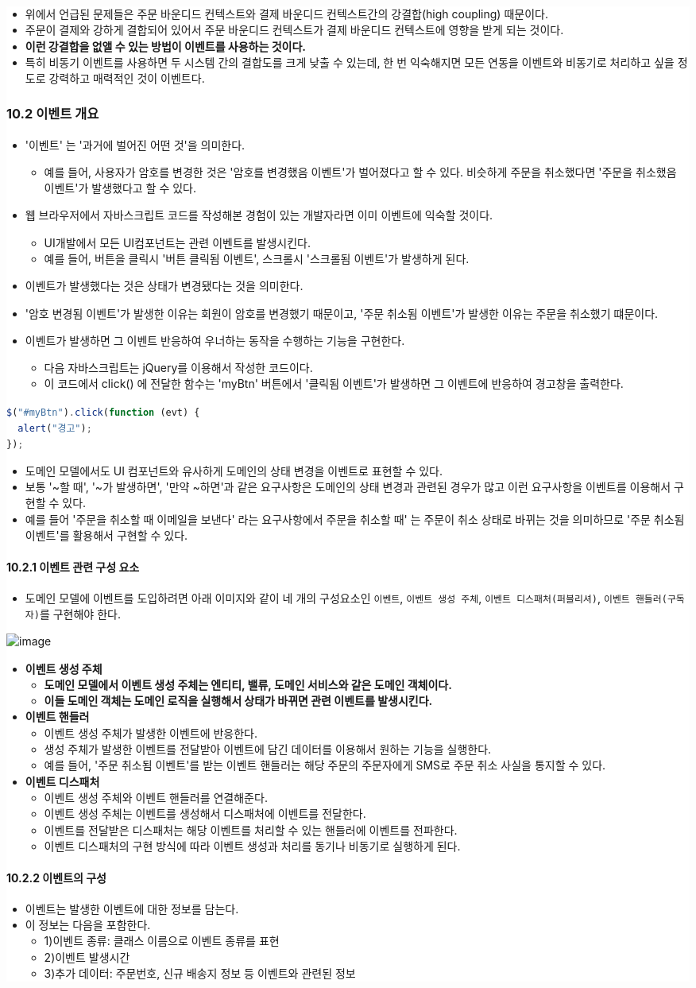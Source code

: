 - 위에서 언급된 문제들은 주문 바운디드 컨텍스트와 결제 바운디드 컨텍스트간의 강결합(high coupling) 때문이다.
- 주문이 결제와 강하게 결합되어 있어서 주문 바운디드 컨텍스트가 결제 바운디드 컨텍스트에 영향을 받게 되는 것이다.
- <b>이런 강결합을 없앨 수 있는 방법이 이벤트를 사용하는 것이다.</b>
- 특히 비동기 이벤트를 사용하면 두 시스템 간의 결합도를 크게 낮출 수 있는데, 한 번 익숙해지면 모든 연동을 이벤트와 비동기로 처리하고 싶을 정도로 강력하고 매력적인 것이 이벤트다.

### 10.2 이벤트 개요
- '이벤트' 는 '과거에 벌어진 어떤 것'을 의미한다.
  - 예를 들어, 사용자가 암호를 변경한 것은 '암호를 변경했음 이벤트'가 벌어졌다고 할 수 있다. 비슷하게 주문을 취소했다면 '주문을 취소했음 이벤트'가 발생했다고 할 수 있다.

- 웹 브라우저에서 자바스크립트 코드를 작성해본 경험이 있는 개발자라면 이미 이벤트에 익숙할 것이다.
  - UI개발에서 모든 UI컴포넌트는 관련 이벤트를 발생시킨다.
  - 예를 들어, 버튼을 클릭시 '버튼 클릭됨 이벤트', 스크롤시 '스크롤됨 이벤트'가 발생하게 된다.

- 이벤트가 발생했다는 것은 상태가 변경됐다는 것을 의미한다.
- '암호 변경됨 이벤트'가 발생한 이유는 회원이 암호를 변경했기 때문이고, '주문 취소됨 이벤트'가 발생한 이유는 주문을 취소했기 떄문이다.

- 이벤트가 발생하면 그 이벤트 반응하여 우너하는 동작을 수행하는 기능을 구현한다.
  - 다음 자바스크립트는 jQuery를 이용해서 작성한 코드이다.
  - 이 코드에서 click() 에 전달한 함수는 'myBtn' 버튼에서 '클릭됨 이벤트'가 발생하면 그 이벤트에 반응하여 경고창을 출력한다.

```javascript
$("#myBtn").click(function (evt) {
  alert("경고");
});
```

- 도메인 모델에서도 UI 컴포넌트와 유사하게 도메인의 상태 변경을 이벤트로 표현할 수 있다.
- 보통 '~할 때', '~가 발생하면', '만약 ~하면'과 같은 요구사항은 도메인의 상태 변경과 관련된 경우가 많고 이런 요구사항을 이벤트를 이용해서 구현할 수 있다.
- 예를 들어 '주문을 취소할 때 이메일을 보낸다' 라는 요구사항에서 주문을 취소할 때' 는 주문이 취소 상태로 바뀌는 것을 의미하므로 '주문 취소됨 이벤트'를 활용해서 구현할 수 있다.

#### 10.2.1 이벤트 관련 구성 요소
- 도메인 모델에 이벤트를 도입하려면 아래 이미지와 같이 네 개의 구성요소인 `이벤트`, `이벤트 생성 주체`, `이벤트 디스패처(퍼블리셔)`, `이벤트 핸들러(구독자)`를 구현해야 한다.

![image](https://github.com/jeonyoungho/jeonyoungho.github.io/assets/44339530/cee6e932-fcb9-4310-82b9-263dd80acad7)


- <b>이벤트 생성 주체</b>
  - <b>도메인 모델에서 이벤트 생성 주체는 엔티티, 밸류, 도메인 서비스와 같은 도메인 객체이다.</b>
  - <b>이들 도메인 객체는 도메인 로직을 실행해서 상태가 바뀌면 관련 이벤트를 발생시킨다.</b>
- <b>이벤트 핸들러</b>
  - 이벤트 생성 주체가 발생한 이벤트에 반응한다.
  - 생성 주체가 발생한 이벤트를 전달받아 이벤트에 담긴 데이터를 이용해서 원하는 기능을 실행한다.
  - 예를 들어, '주문 취소됨 이벤트'를 받는 이벤트 핸들러는 해당 주문의 주문자에게 SMS로 주문 취소 사실을 통지할 수 있다.
- <b>이벤트 디스패처</b>
  - 이벤트 생성 주체와 이벤트 핸들러를 연결해준다.
  - 이벤트 생성 주체는 이벤트를 생성해서 디스패처에 이벤트를 전달한다.
  - 이벤트를 전달받은 디스패처는 해당 이벤트를 처리할 수 있는 핸들러에 이벤트를 전파한다.
  - 이벤트 디스패처의 구현 방식에 따라 이벤트 생성과 처리를 동기나 비동기로 실행하게 된다.

#### 10.2.2 이벤트의 구성
- 이벤트는 발생한 이벤트에 대한 정보를 담는다.
- 이 정보는 다음을 포함한다.
  - 1)이벤트 종류: 클래스 이름으로 이벤트 종류를 표현
  - 2)이벤트 발생시간
  - 3)추가 데이터: 주문번호, 신규 배송지 정보 등 이벤트와 관련된 정보
